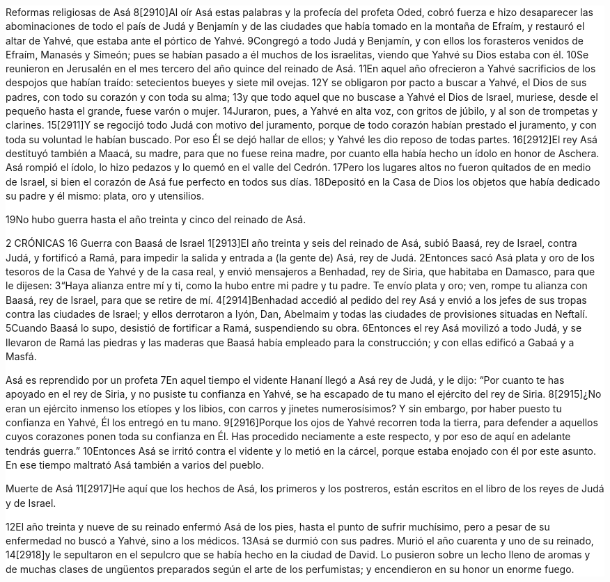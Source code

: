 Reformas religiosas de Asá
8[2910]Al oír Asá estas palabras y la profecía del profeta Oded, cobró fuerza e hizo desaparecer las abominaciones de todo el país de Judá y Benjamín y de las ciudades que había tomado en la montaña de Efraím, y restauró el altar de Yahvé, que estaba ante el pórtico de Yahvé. 9Congregó a todo Judá y Benjamín, y con ellos los forasteros venidos de Efraím, Manasés y Simeón; pues se habían pasado a él muchos de los israelitas, viendo que Yahvé su Dios estaba con él. 10Se reunieron en Jerusalén en el mes tercero del año quince del reinado de Asá. 11En aquel año ofrecieron a Yahvé sacrificios de los despojos que habían traído: setecientos bueyes y siete mil ovejas. 12Y se obligaron por pacto a buscar a Yahvé, el Dios de sus padres, con todo su corazón y con toda su alma; 13y que todo aquel que no buscase a Yahvé el Dios de Israel, muriese, desde el pequeño hasta el grande, fuese varón o mujer. 14Juraron, pues, a Yahvé en alta voz, con gritos de júbilo, y al son de trompetas y clarines. 15[2911]Y se regocijó todo Judá con motivo del juramento, porque de todo corazón habían prestado el juramento, y con toda su voluntad le habían buscado. Por eso Él se dejó hallar de ellos; y Yahvé les dio reposo de todas partes. 16[2912]El rey Asá destituyó también a Maacá, su madre, para que no fuese reina madre, por cuanto ella había hecho un ídolo en honor de Aschera. Asá rompió el ídolo, lo hizo pedazos y lo quemó en el valle del Cedrón. 17Pero los lugares altos no fueron quitados de en medio de Israel, si bien el corazón de Asá fue perfecto en todos sus días. 18Depositó en la Casa de Dios los objetos que había dedicado su padre y él mismo: plata, oro y utensilios.

19No hubo guerra hasta el año treinta y cinco del reinado de Asá.

2 CRÓNICAS 16
Guerra con Baasá de Israel
1[2913]El año treinta y seis del reinado de Asá, subió Baasá, rey de Israel, contra Judá, y fortificó a Ramá, para impedir la salida y entrada a (la gente de) Asá, rey de Judá. 2Entonces sacó Asá plata y oro de los tesoros de la Casa de Yahvé y de la casa real, y envió mensajeros a Benhadad, rey de Siria, que habitaba en Damasco, para que le dijesen: 3“Haya alianza entre mí y ti, como la hubo entre mi padre y tu padre. Te envío plata y oro; ven, rompe tu alianza con Baasá, rey de Israel, para que se retire de mí. 4[2914]Benhadad accedió al pedido del rey Asá y envió a los jefes de sus tropas contra las ciudades de Israel; y ellos derrotaron a Iyón, Dan, Abelmaim y todas las ciudades de provisiones situadas en Neftalí. 5Cuando Baasá lo supo, desistió de fortificar a Ramá, suspendiendo su obra. 6Entonces el rey Asá movilizó a todo Judá, y se llevaron de Ramá las piedras y las maderas que Baasá había empleado para la construcción; y con ellas edificó a Gabaá y a Masfá.

Asá es reprendido por un profeta
7En aquel tiempo el vidente Hananí llegó a Asá rey de Judá, y le dijo: “Por cuanto te has apoyado en el rey de Siria, y no pusiste tu confianza en Yahvé, se ha escapado de tu mano el ejército del rey de Siria. 8[2915]¿No eran un ejército inmenso los etíopes y los libios, con carros y jinetes numerosísimos? Y sin embargo, por haber puesto tu confianza en Yahvé, Él los entregó en tu mano. 9[2916]Porque los ojos de Yahvé recorren toda la tierra, para defender a aquellos cuyos corazones ponen toda su confianza en Él. Has procedido neciamente a este respecto, y por eso de aquí en adelante tendrás guerra.” 10Entonces Asá se irritó contra el vidente y lo metió en la cárcel, porque estaba enojado con él por este asunto. En ese tiempo maltrató Asá también a varios del pueblo.

Muerte de Asá
11[2917]He aquí que los hechos de Asá, los primeros y los postreros, están escritos en el libro de los reyes de Judá y de Israel.

12El año treinta y nueve de su reinado enfermó Asá de los pies, hasta el punto de sufrir muchísimo, pero a pesar de su enfermedad no buscó a Yahvé, sino a los médicos. 13Asá se durmió con sus padres. Murió el año cuarenta y uno de su reinado, 14[2918]y le sepultaron en el sepulcro que se había hecho en la ciudad de David. Lo pusieron sobre un lecho lleno de aromas y de muchas clases de ungüentos preparados según el arte de los perfumistas; y encendieron en su honor un enorme fuego.
